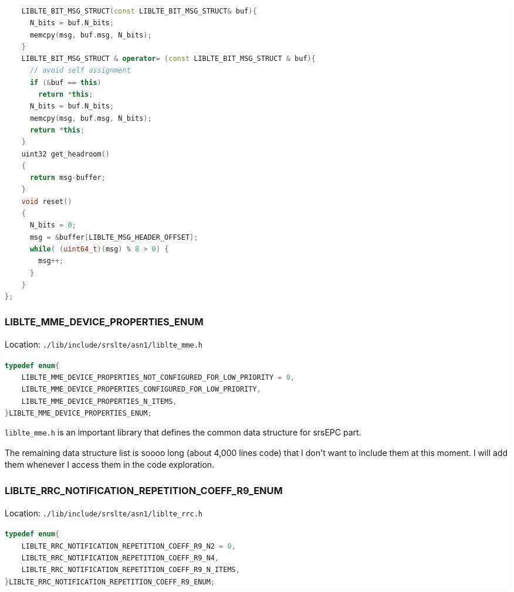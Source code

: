 ```c++
    LIBLTE_BIT_MSG_STRUCT(const LIBLTE_BIT_MSG_STRUCT& buf){
      N_bits = buf.N_bits;
      memcpy(msg, buf.msg, N_bits);
    }
    LIBLTE_BIT_MSG_STRUCT & operator= (const LIBLTE_BIT_MSG_STRUCT & buf){
      // avoid self assignment
      if (&buf == this)
        return *this;
      N_bits = buf.N_bits;
      memcpy(msg, buf.msg, N_bits);
      return *this;
    }
    uint32 get_headroom()
    {
      return msg-buffer;
    }
    void reset()
    {
      N_bits = 0;
      msg = &buffer[LIBLTE_MSG_HEADER_OFFSET];
      while( (uint64_t)(msg) % 8 > 0) {
        msg++;
      }
    }
};
```

### LIBLTE\_MME\_DEVICE\_PROPERTIES\_ENUM

Location: `./lib/include/srslte/asn1/liblte_mme.h`

```c++
typedef enum{
    LIBLTE_MME_DEVICE_PROPERTIES_NOT_CONFIGURED_FOR_LOW_PRIORITY = 0,
    LIBLTE_MME_DEVICE_PROPERTIES_CONFIGURED_FOR_LOW_PRIORITY,
    LIBLTE_MME_DEVICE_PROPERTIES_N_ITEMS,
}LIBLTE_MME_DEVICE_PROPERTIES_ENUM;
```

`liblte_mme.h` is an important library that defines the common data structure for srsEPC part.

The remaining data structure list is soooo long (about 4,000 lines code) that I don't want to include them at this moment. I will add them whenever I access them in the code exploration.

### LIBLTE\_RRC\_NOTIFICATION\_REPETITION\_COEFF\_R9\_ENUM

Location: `./lib/include/srslte/asn1/liblte_rrc.h`

```c++
typedef enum{
    LIBLTE_RRC_NOTIFICATION_REPETITION_COEFF_R9_N2 = 0,
    LIBLTE_RRC_NOTIFICATION_REPETITION_COEFF_R9_N4,
    LIBLTE_RRC_NOTIFICATION_REPETITION_COEFF_R9_N_ITEMS,
}LIBLTE_RRC_NOTIFICATION_REPETITION_COEFF_R9_ENUM;
```
